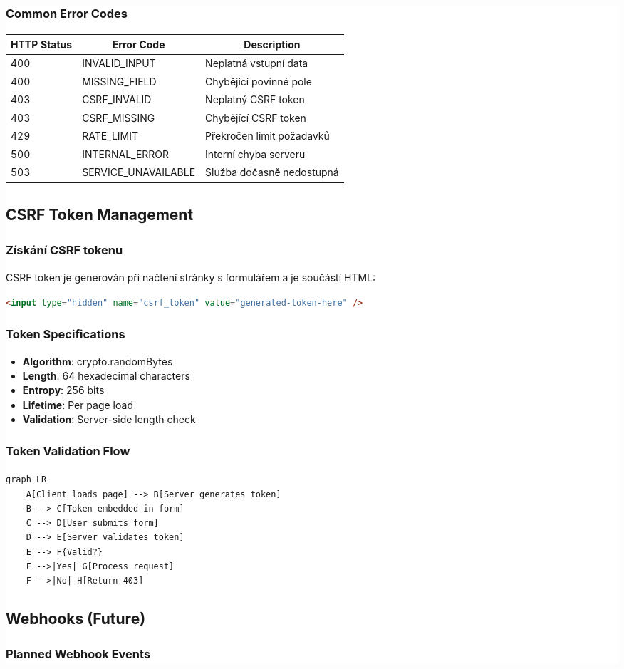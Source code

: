 ### Common Error Codes

| HTTP Status | Error Code          | Description               |
| ----------- | ------------------- | ------------------------- |
| 400         | INVALID_INPUT       | Neplatná vstupní data     |
| 400         | MISSING_FIELD       | Chybějící povinné pole    |
| 403         | CSRF_INVALID        | Neplatný CSRF token       |
| 403         | CSRF_MISSING        | Chybějící CSRF token      |
| 429         | RATE_LIMIT          | Překročen limit požadavků |
| 500         | INTERNAL_ERROR      | Interní chyba serveru     |
| 503         | SERVICE_UNAVAILABLE | Služba dočasně nedostupná |

## CSRF Token Management

### Získání CSRF tokenu

CSRF token je generován při načtení stránky s formulářem a je součástí HTML:

```html
<input type="hidden" name="csrf_token" value="generated-token-here" />
```

### Token Specifications

- **Algorithm**: crypto.randomBytes
- **Length**: 64 hexadecimal characters
- **Entropy**: 256 bits
- **Lifetime**: Per page load
- **Validation**: Server-side length check

### Token Validation Flow

```mermaid
graph LR
    A[Client loads page] --> B[Server generates token]
    B --> C[Token embedded in form]
    C --> D[User submits form]
    D --> E[Server validates token]
    E --> F{Valid?}
    F -->|Yes| G[Process request]
    F -->|No| H[Return 403]
```

## Webhooks (Future)

### Planned Webhook Events
